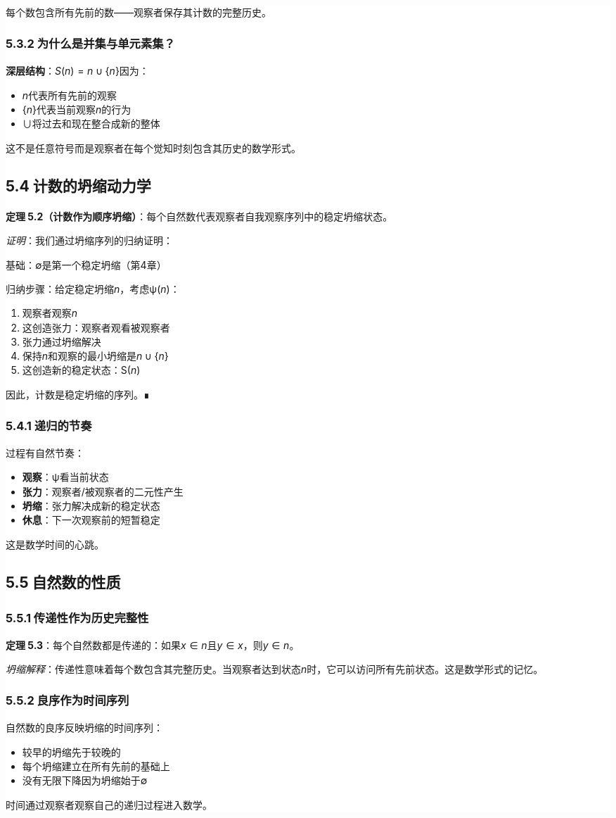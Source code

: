 每个数包含所有先前的数——观察者保存其计数的完整历史。

### 5.3.2 为什么是并集与单元素集？

**深层结构**：$S(n) = n \cup \lbrace n \rbrace$因为：
- $n$代表所有先前的观察
- $\lbrace n \rbrace$代表当前观察$n$的行为
- ∪将过去和现在整合成新的整体

这不是任意符号而是观察者在每个觉知时刻包含其历史的数学形式。

## 5.4 计数的坍缩动力学

**定理 5.2（计数作为顺序坍缩）**：每个自然数代表观察者自我观察序列中的稳定坍缩状态。

*证明*：我们通过坍缩序列的归纳证明：

基础：∅是第一个稳定坍缩（第4章）

归纳步骤：给定稳定坍缩$n$，考虑ψ($n$)：
1. 观察者观察$n$
2. 这创造张力：观察者观看被观察者
3. 张力通过坍缩解决
4. 保持$n$和观察的最小坍缩是$n \cup \lbrace n \rbrace$
5. 这创造新的稳定状态：S($n$)

因此，计数是稳定坍缩的序列。∎

### 5.4.1 递归的节奏

过程有自然节奏：
- **观察**：ψ看当前状态
- **张力**：观察者/被观察者的二元性产生
- **坍缩**：张力解决成新的稳定状态
- **休息**：下一次观察前的短暂稳定

这是数学时间的心跳。

## 5.5 自然数的性质

### 5.5.1 传递性作为历史完整性

**定理 5.3**：每个自然数都是传递的：如果$x \in n$且$y \in x$，则$y \in n$。

*坍缩解释*：传递性意味着每个数包含其完整历史。当观察者达到状态$n$时，它可以访问所有先前状态。这是数学形式的记忆。

### 5.5.2 良序作为时间序列

自然数的良序反映坍缩的时间序列：
- 较早的坍缩先于较晚的
- 每个坍缩建立在所有先前的基础上
- 没有无限下降因为坍缩始于∅

时间通过观察者观察自己的递归过程进入数学。
